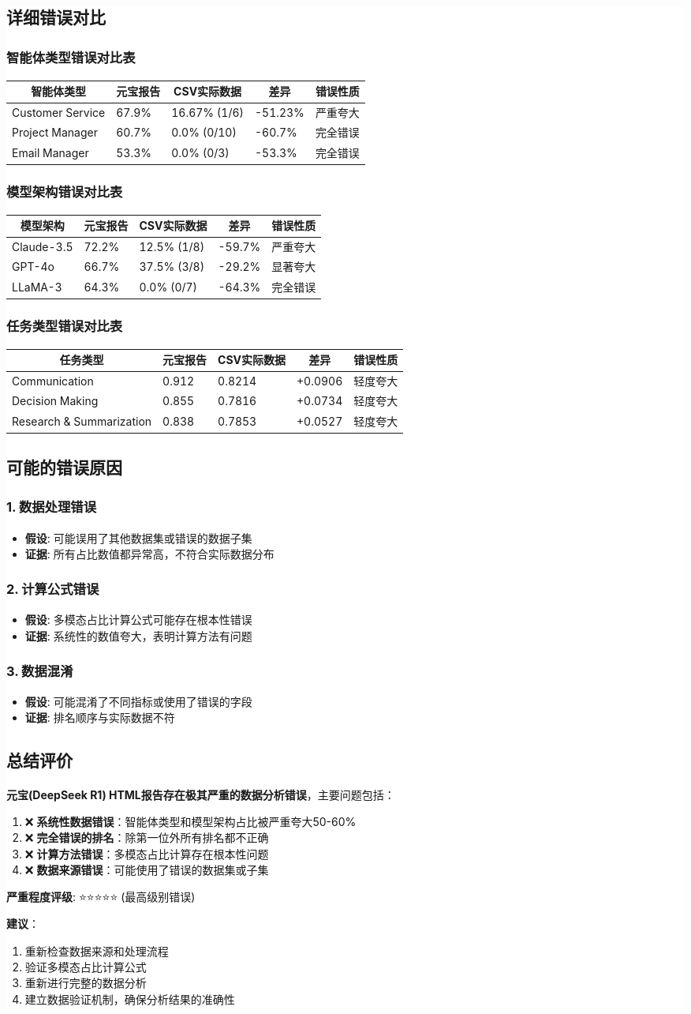 ## 详细错误对比

### 智能体类型错误对比表
| 智能体类型 | 元宝报告 | CSV实际数据 | 差异 | 错误性质 |
|-----------|----------|------------|------|----------|
| Customer Service | 67.9% | 16.67% (1/6) | -51.23% | 严重夸大 |
| Project Manager | 60.7% | 0.0% (0/10) | -60.7% | 完全错误 |
| Email Manager | 53.3% | 0.0% (0/3) | -53.3% | 完全错误 |

### 模型架构错误对比表
| 模型架构 | 元宝报告 | CSV实际数据 | 差异 | 错误性质 |
|----------|----------|------------|------|----------|
| Claude-3.5 | 72.2% | 12.5% (1/8) | -59.7% | 严重夸大 |
| GPT-4o | 66.7% | 37.5% (3/8) | -29.2% | 显著夸大 |
| LLaMA-3 | 64.3% | 0.0% (0/7) | -64.3% | 完全错误 |

### 任务类型错误对比表
| 任务类型 | 元宝报告 | CSV实际数据 | 差异 | 错误性质 |
|----------|----------|------------|------|----------|
| Communication | 0.912 | 0.8214 | +0.0906 | 轻度夸大 |
| Decision Making | 0.855 | 0.7816 | +0.0734 | 轻度夸大 |
| Research & Summarization | 0.838 | 0.7853 | +0.0527 | 轻度夸大 |

## 可能的错误原因

### 1. 数据处理错误
- **假设**: 可能误用了其他数据集或错误的数据子集
- **证据**: 所有占比数值都异常高，不符合实际数据分布

### 2. 计算公式错误
- **假设**: 多模态占比计算公式可能存在根本性错误
- **证据**: 系统性的数值夸大，表明计算方法有问题

### 3. 数据混淆
- **假设**: 可能混淆了不同指标或使用了错误的字段
- **证据**: 排名顺序与实际数据不符

## 总结评价

**元宝(DeepSeek R1) HTML报告存在极其严重的数据分析错误**，主要问题包括：

1. ❌ **系统性数据错误**：智能体类型和模型架构占比被严重夸大50-60%
2. ❌ **完全错误的排名**：除第一位外所有排名都不正确
3. ❌ **计算方法错误**：多模态占比计算存在根本性问题
4. ❌ **数据来源错误**：可能使用了错误的数据集或子集

**严重程度评级**: ⭐⭐⭐⭐⭐ (最高级别错误)

**建议**：
1. 重新检查数据来源和处理流程
2. 验证多模态占比计算公式
3. 重新进行完整的数据分析
4. 建立数据验证机制，确保分析结果的准确性 